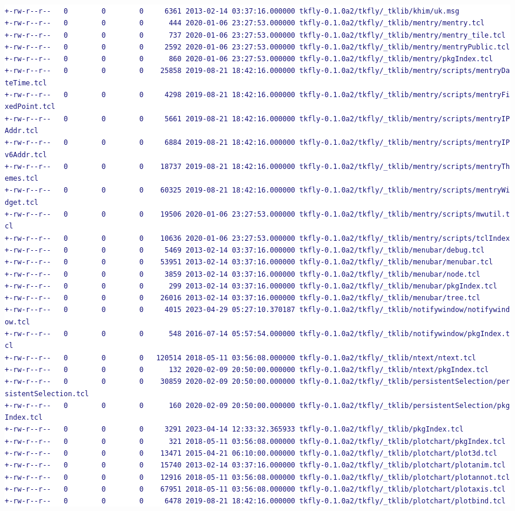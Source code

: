 ```diff
+-rw-r--r--   0        0        0     6361 2013-02-14 03:37:16.000000 tkfly-0.1.0a2/tkfly/_tklib/khim/uk.msg
+-rw-r--r--   0        0        0      444 2020-01-06 23:27:53.000000 tkfly-0.1.0a2/tkfly/_tklib/mentry/mentry.tcl
+-rw-r--r--   0        0        0      737 2020-01-06 23:27:53.000000 tkfly-0.1.0a2/tkfly/_tklib/mentry/mentry_tile.tcl
+-rw-r--r--   0        0        0     2592 2020-01-06 23:27:53.000000 tkfly-0.1.0a2/tkfly/_tklib/mentry/mentryPublic.tcl
+-rw-r--r--   0        0        0      860 2020-01-06 23:27:53.000000 tkfly-0.1.0a2/tkfly/_tklib/mentry/pkgIndex.tcl
+-rw-r--r--   0        0        0    25858 2019-08-21 18:42:16.000000 tkfly-0.1.0a2/tkfly/_tklib/mentry/scripts/mentryDateTime.tcl
+-rw-r--r--   0        0        0     4298 2019-08-21 18:42:16.000000 tkfly-0.1.0a2/tkfly/_tklib/mentry/scripts/mentryFixedPoint.tcl
+-rw-r--r--   0        0        0     5661 2019-08-21 18:42:16.000000 tkfly-0.1.0a2/tkfly/_tklib/mentry/scripts/mentryIPAddr.tcl
+-rw-r--r--   0        0        0     6884 2019-08-21 18:42:16.000000 tkfly-0.1.0a2/tkfly/_tklib/mentry/scripts/mentryIPv6Addr.tcl
+-rw-r--r--   0        0        0    18737 2019-08-21 18:42:16.000000 tkfly-0.1.0a2/tkfly/_tklib/mentry/scripts/mentryThemes.tcl
+-rw-r--r--   0        0        0    60325 2019-08-21 18:42:16.000000 tkfly-0.1.0a2/tkfly/_tklib/mentry/scripts/mentryWidget.tcl
+-rw-r--r--   0        0        0    19506 2020-01-06 23:27:53.000000 tkfly-0.1.0a2/tkfly/_tklib/mentry/scripts/mwutil.tcl
+-rw-r--r--   0        0        0    10636 2020-01-06 23:27:53.000000 tkfly-0.1.0a2/tkfly/_tklib/mentry/scripts/tclIndex
+-rw-r--r--   0        0        0     5469 2013-02-14 03:37:16.000000 tkfly-0.1.0a2/tkfly/_tklib/menubar/debug.tcl
+-rw-r--r--   0        0        0    53951 2013-02-14 03:37:16.000000 tkfly-0.1.0a2/tkfly/_tklib/menubar/menubar.tcl
+-rw-r--r--   0        0        0     3859 2013-02-14 03:37:16.000000 tkfly-0.1.0a2/tkfly/_tklib/menubar/node.tcl
+-rw-r--r--   0        0        0      299 2013-02-14 03:37:16.000000 tkfly-0.1.0a2/tkfly/_tklib/menubar/pkgIndex.tcl
+-rw-r--r--   0        0        0    26016 2013-02-14 03:37:16.000000 tkfly-0.1.0a2/tkfly/_tklib/menubar/tree.tcl
+-rw-r--r--   0        0        0     4015 2023-04-29 05:27:10.370187 tkfly-0.1.0a2/tkfly/_tklib/notifywindow/notifywindow.tcl
+-rw-r--r--   0        0        0      548 2016-07-14 05:57:54.000000 tkfly-0.1.0a2/tkfly/_tklib/notifywindow/pkgIndex.tcl
+-rw-r--r--   0        0        0   120514 2018-05-11 03:56:08.000000 tkfly-0.1.0a2/tkfly/_tklib/ntext/ntext.tcl
+-rw-r--r--   0        0        0      132 2020-02-09 20:50:00.000000 tkfly-0.1.0a2/tkfly/_tklib/ntext/pkgIndex.tcl
+-rw-r--r--   0        0        0    30859 2020-02-09 20:50:00.000000 tkfly-0.1.0a2/tkfly/_tklib/persistentSelection/persistentSelection.tcl
+-rw-r--r--   0        0        0      160 2020-02-09 20:50:00.000000 tkfly-0.1.0a2/tkfly/_tklib/persistentSelection/pkgIndex.tcl
+-rw-r--r--   0        0        0     3291 2023-04-14 12:33:32.365933 tkfly-0.1.0a2/tkfly/_tklib/pkgIndex.tcl
+-rw-r--r--   0        0        0      321 2018-05-11 03:56:08.000000 tkfly-0.1.0a2/tkfly/_tklib/plotchart/pkgIndex.tcl
+-rw-r--r--   0        0        0    13471 2015-04-21 06:10:00.000000 tkfly-0.1.0a2/tkfly/_tklib/plotchart/plot3d.tcl
+-rw-r--r--   0        0        0    15740 2013-02-14 03:37:16.000000 tkfly-0.1.0a2/tkfly/_tklib/plotchart/plotanim.tcl
+-rw-r--r--   0        0        0    12916 2018-05-11 03:56:08.000000 tkfly-0.1.0a2/tkfly/_tklib/plotchart/plotannot.tcl
+-rw-r--r--   0        0        0    67951 2018-05-11 03:56:08.000000 tkfly-0.1.0a2/tkfly/_tklib/plotchart/plotaxis.tcl
+-rw-r--r--   0        0        0     6478 2019-08-21 18:42:16.000000 tkfly-0.1.0a2/tkfly/_tklib/plotchart/plotbind.tcl
```